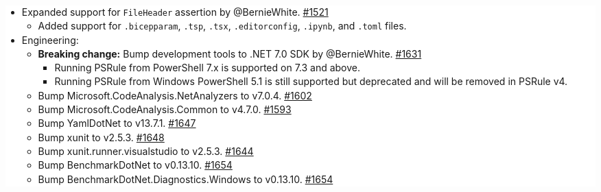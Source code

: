   - Expanded support for `FileHeader` assertion by @BernieWhite.
    [#1521](https://github.com/microsoft/PSRule/issues/1521)
    - Added support for `.bicepparam`, `.tsp`, `.tsx`, `.editorconfig`, `.ipynb`, and `.toml` files.
- Engineering:
  - **Breaking change:** Bump development tools to .NET 7.0 SDK by @BernieWhite.
    [#1631](https://github.com/microsoft/PSRule/issues/1631)
    - Running PSRule from PowerShell 7.x is supported on 7.3 and above.
    - Running PSRule from Windows PowerShell 5.1 is still supported but deprecated and will be removed in PSRule v4.
  - Bump Microsoft.CodeAnalysis.NetAnalyzers to v7.0.4.
    [#1602](https://github.com/microsoft/PSRule/pull/1602)
  - Bump Microsoft.CodeAnalysis.Common to v4.7.0.
    [#1593](https://github.com/microsoft/PSRule/pull/1593)
  - Bump YamlDotNet to v13.7.1.
    [#1647](https://github.com/microsoft/PSRule/issues/1647)
  - Bump xunit to v2.5.3.
    [#1648](https://github.com/microsoft/PSRule/pull/1648)
  - Bump xunit.runner.visualstudio to v2.5.3.
    [#1644](https://github.com/microsoft/PSRule/pull/1644)
  - Bump BenchmarkDotNet to v0.13.10.
    [#1654](https://github.com/microsoft/PSRule/pull/1654)
  - Bump BenchmarkDotNet.Diagnostics.Windows to v0.13.10.
    [#1654](https://github.com/microsoft/PSRule/pull/1654)
